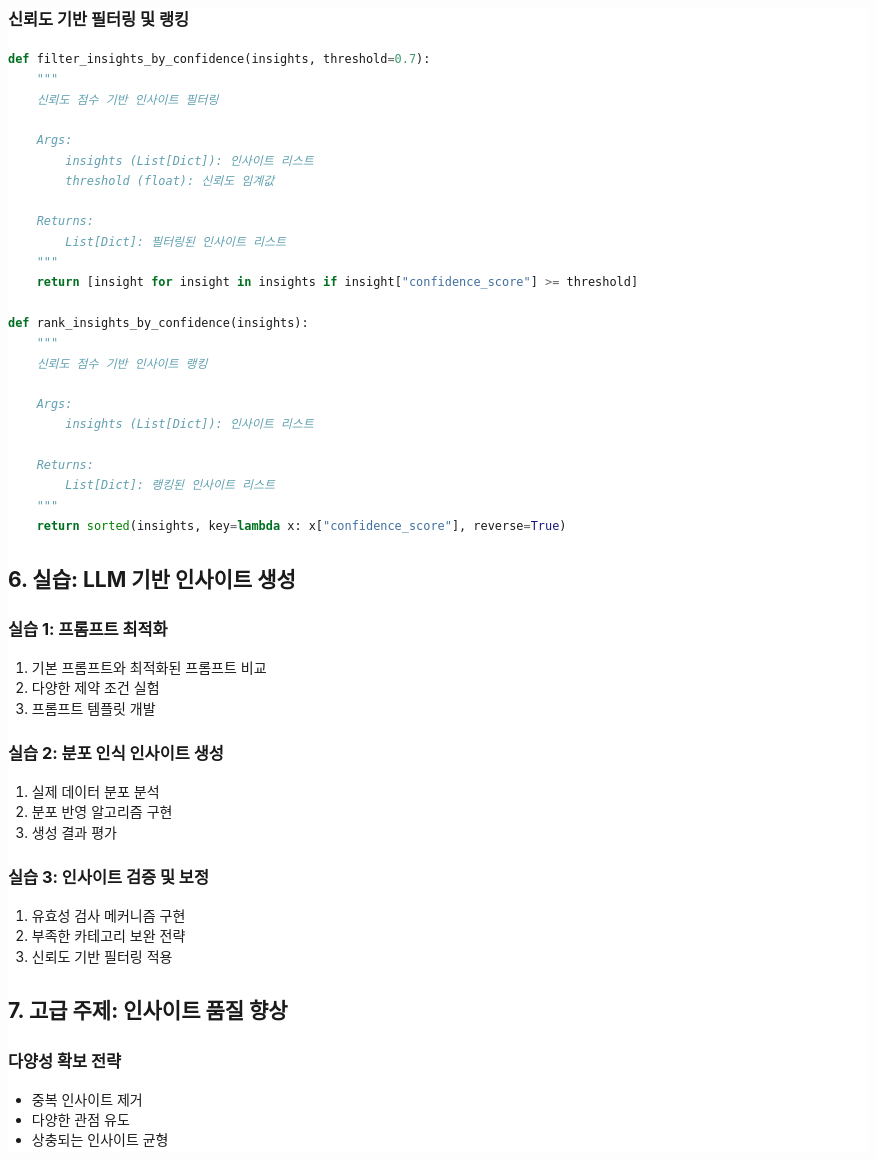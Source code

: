 ### 신뢰도 기반 필터링 및 랭킹

```python
def filter_insights_by_confidence(insights, threshold=0.7):
    """
    신뢰도 점수 기반 인사이트 필터링
    
    Args:
        insights (List[Dict]): 인사이트 리스트
        threshold (float): 신뢰도 임계값
        
    Returns:
        List[Dict]: 필터링된 인사이트 리스트
    """
    return [insight for insight in insights if insight["confidence_score"] >= threshold]

def rank_insights_by_confidence(insights):
    """
    신뢰도 점수 기반 인사이트 랭킹
    
    Args:
        insights (List[Dict]): 인사이트 리스트
        
    Returns:
        List[Dict]: 랭킹된 인사이트 리스트
    """
    return sorted(insights, key=lambda x: x["confidence_score"], reverse=True)
```

## 6. 실습: LLM 기반 인사이트 생성

### 실습 1: 프롬프트 최적화
1. 기본 프롬프트와 최적화된 프롬프트 비교
2. 다양한 제약 조건 실험
3. 프롬프트 템플릿 개발

### 실습 2: 분포 인식 인사이트 생성
1. 실제 데이터 분포 분석
2. 분포 반영 알고리즘 구현
3. 생성 결과 평가

### 실습 3: 인사이트 검증 및 보정
1. 유효성 검사 메커니즘 구현
2. 부족한 카테고리 보완 전략
3. 신뢰도 기반 필터링 적용

## 7. 고급 주제: 인사이트 품질 향상

### 다양성 확보 전략
- 중복 인사이트 제거
- 다양한 관점 유도
- 상충되는 인사이트 균형
